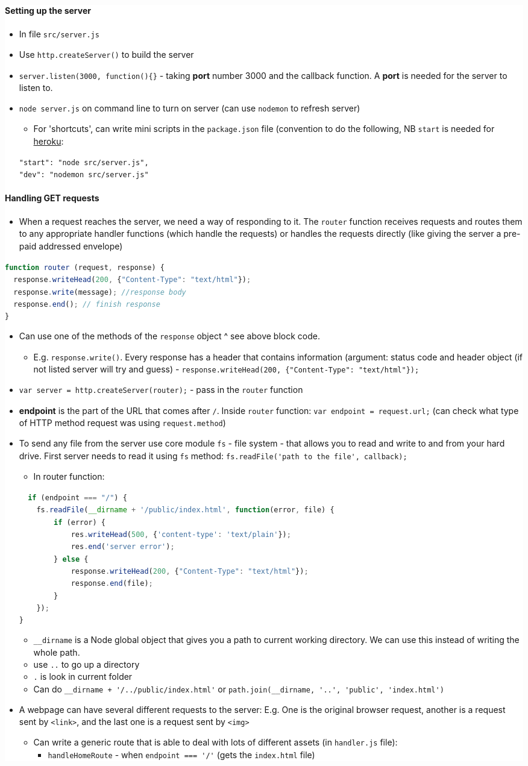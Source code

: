 #### Setting up the server

*   In file `src/server.js`
*   Use `http.createServer()` to build the server
*   `server.listen(3000, function(){}` - taking **port** number 3000 and the callback function. A **port** is needed for the server to listen to.
*   `node server.js` on command line to turn on server (can use `nodemon` to refresh server)
    *   For 'shortcuts', can write mini scripts in the `package.json` file (convention to do the following, NB `start` is needed for [heroku](https://www.heroku.com/):


    ```
    "start": "node src/server.js",
    "dev": "nodemon src/server.js"
    ```

#### Handling GET requests

*   When a request reaches the server, we need a way of responding to it. The `router` function receives requests and routes them to any appropriate handler functions (which handle the requests) or handles the requests directly (like giving the server a pre-paid addressed envelope)

```js
function router (request, response) {
  response.writeHead(200, {"Content-Type": "text/html"});
  response.write(message); //response body
  response.end(); // finish response
}
```

*   Can use one of the methods of the `response` object ^ see above block code.
    *   E.g. `response.write()`. Every response has a header that contains information (argument: status code and header object (if not listed server will try and guess) - `response.writeHead(200, {"Content-Type": "text/html"});`
*   `var server = http.createServer(router);` - pass in the `router` function
*   **endpoint** is the part of the URL that comes after `/`. Inside `router` function: `var endpoint = request.url;` (can check what type of HTTP method request was using `request.method`)
*   To send any file from the server use core module `fs` - file system - that allows you to read and write to and from your hard drive. First server needs to read it using `fs` method: `fs.readFile('path to the file', callback);`
    *   In router function:


    ```js
      if (endpoint === "/") {
        fs.readFile(__dirname + '/public/index.html', function(error, file) {
            if (error) {
                res.writeHead(500, {'content-type': 'text/plain'});
                res.end('server error');
            } else {
                response.writeHead(200, {"Content-Type": "text/html"});
                response.end(file);
            }
        });
    }
    ```
    *   `__dirname` is a Node global object that gives you a path to current working directory. We can use this instead of writing the whole path.
    *   use `..` to go up a directory
    *   `.` is look in current folder
    *   Can do `__dirname + '/../public/index.html'` or `path.join(__dirname, '..', 'public', 'index.html')`
*   A webpage can have several different requests to the server: E.g. One is the original browser request, another is a request sent by `<link>`, and the last one is a request sent by `<img>`
    *   Can write a generic route that is able to deal with lots of different assets (in `handler.js` file):
        *   `handleHomeRoute` - when `endpoint === '/'` (gets the `index.html` file)
